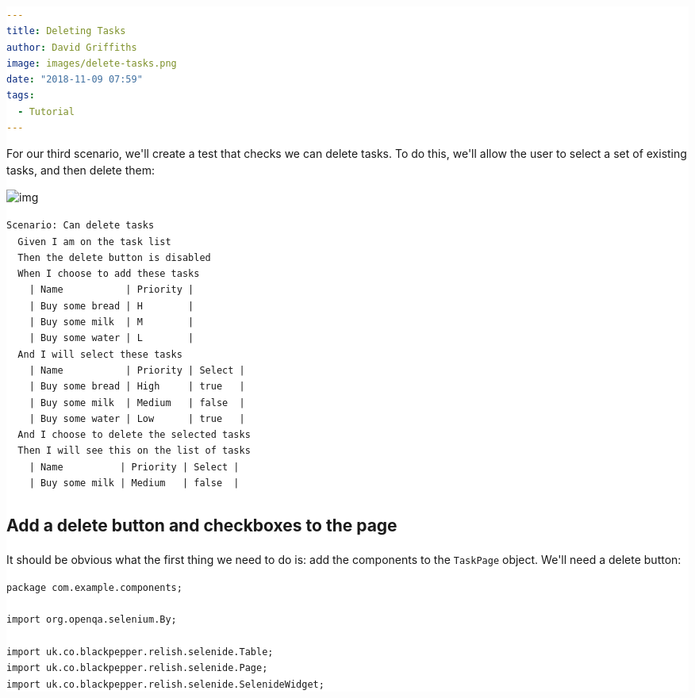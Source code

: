 ```yaml
---
title: Deleting Tasks
author: David Griffiths
image: images/delete-tasks.png
date: "2018-11-09 07:59"
tags:
  - Tutorial
---
```


For our third scenario, we'll create a test that checks we can delete tasks. To do this, we'll allow the user to select a set of existing tasks, and then delete them:

![img](images/delete-tasks.png)

    Scenario: Can delete tasks
      Given I am on the task list
      Then the delete button is disabled
      When I choose to add these tasks
        | Name           | Priority |
        | Buy some bread | H        |
        | Buy some milk  | M        |
        | Buy some water | L        |
      And I will select these tasks
        | Name           | Priority | Select |
        | Buy some bread | High     | true   |
        | Buy some milk  | Medium   | false  |
        | Buy some water | Low      | true   |
      And I choose to delete the selected tasks
      Then I will see this on the list of tasks
        | Name          | Priority | Select |
        | Buy some milk | Medium   | false  |

## Add a delete button and checkboxes to the page

It should be obvious what the first thing we need to do is: add the components to the `TaskPage` object. We'll need a delete button:

    package com.example.components;
    
    import org.openqa.selenium.By;
    
    import uk.co.blackpepper.relish.selenide.Table;
    import uk.co.blackpepper.relish.selenide.Page;
    import uk.co.blackpepper.relish.selenide.SelenideWidget;
    